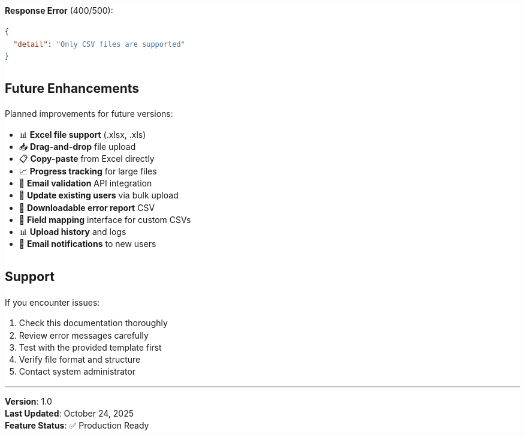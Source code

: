 **Response Error** (400/500):
```json
{
  "detail": "Only CSV files are supported"
}
```

## Future Enhancements

Planned improvements for future versions:

- 📊 **Excel file support** (.xlsx, .xls)
- 📥 **Drag-and-drop** file upload
- 📋 **Copy-paste** from Excel directly
- 📈 **Progress tracking** for large files
- 📧 **Email validation** API integration
- 🔄 **Update existing users** via bulk upload
- 📝 **Downloadable error report** CSV
- 🎯 **Field mapping** interface for custom CSVs
- 📊 **Upload history** and logs
- 🔔 **Email notifications** to new users

## Support

If you encounter issues:
1. Check this documentation thoroughly
2. Review error messages carefully
3. Test with the provided template first
4. Verify file format and structure
5. Contact system administrator

---

**Version**: 1.0  
**Last Updated**: October 24, 2025  
**Feature Status**: ✅ Production Ready
